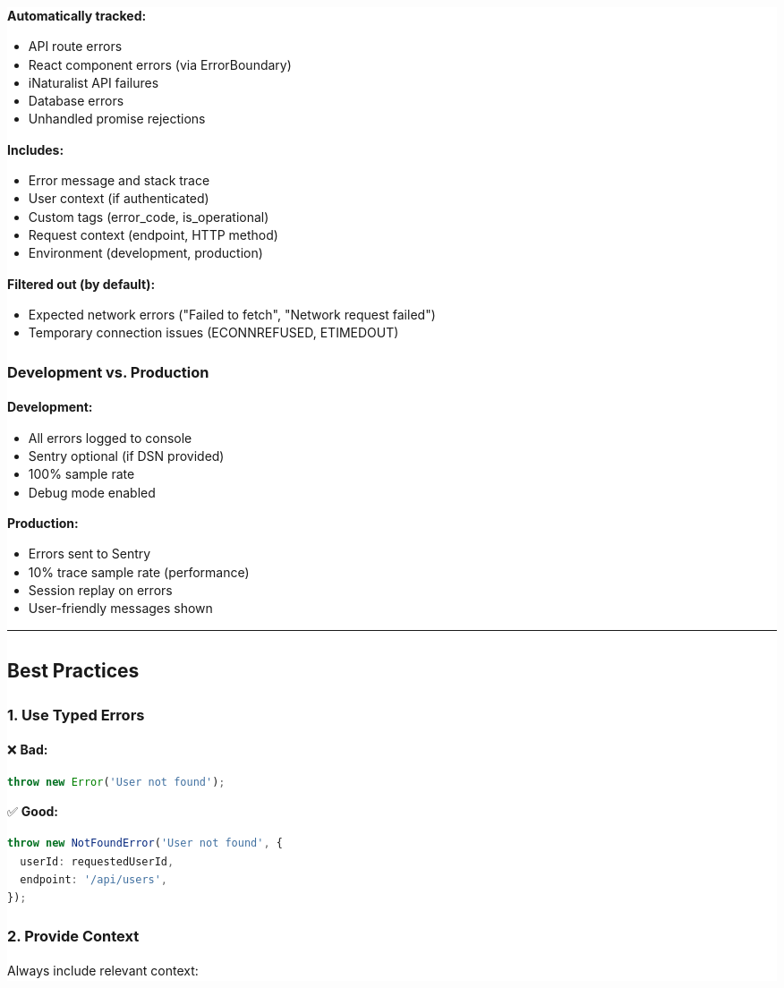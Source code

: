 **Automatically tracked:**
- API route errors
- React component errors (via ErrorBoundary)
- iNaturalist API failures
- Database errors
- Unhandled promise rejections

**Includes:**
- Error message and stack trace
- User context (if authenticated)
- Custom tags (error_code, is_operational)
- Request context (endpoint, HTTP method)
- Environment (development, production)

**Filtered out (by default):**
- Expected network errors ("Failed to fetch", "Network request failed")
- Temporary connection issues (ECONNREFUSED, ETIMEDOUT)

### Development vs. Production

**Development:**
- All errors logged to console
- Sentry optional (if DSN provided)
- 100% sample rate
- Debug mode enabled

**Production:**
- Errors sent to Sentry
- 10% trace sample rate (performance)
- Session replay on errors
- User-friendly messages shown

---

## Best Practices

### 1. Use Typed Errors

❌ **Bad:**
```typescript
throw new Error('User not found');
```

✅ **Good:**
```typescript
throw new NotFoundError('User not found', {
  userId: requestedUserId,
  endpoint: '/api/users',
});
```

### 2. Provide Context

Always include relevant context:
